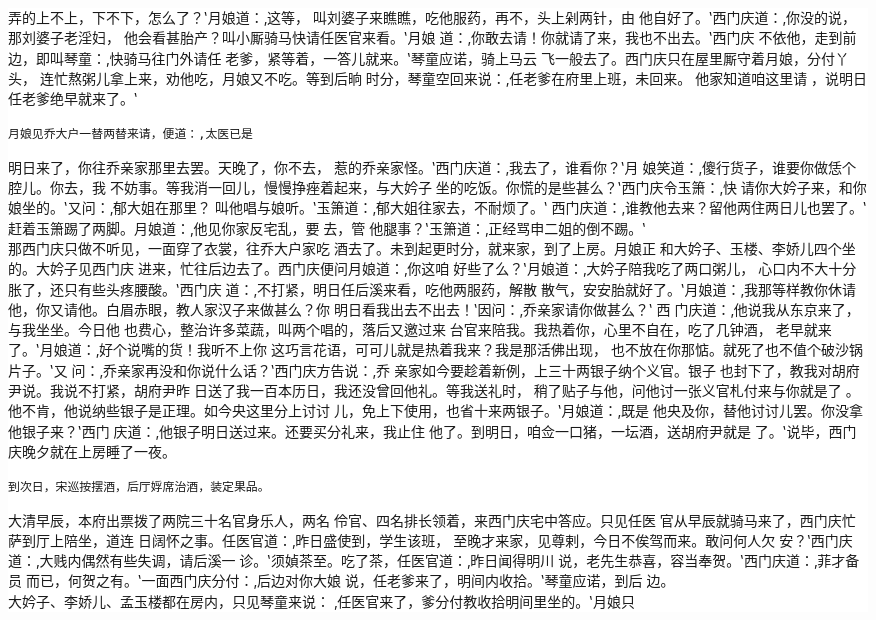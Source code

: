 弄的上不上，下不下，怎么了？‛月娘道：‚这等，
叫刘婆子来瞧瞧，吃他服药，再不，头上剁两针，由
他自好了。‛西门庆道：‚你没的说，那刘婆子老淫妇，
他会看甚胎产？叫小厮骑马快请任医官来看。‛月娘
道：‚你敢去请！你就请了来，我也不出去。‛西门庆
不依他，走到前边，即叫琴童：‚快骑马往门外请任
老爹，紧等着，一答儿就来。‛琴童应诺，骑上马云
飞一般去了。西门庆只在屋里厮守着月娘，分付丫头，
连忙熬粥儿拿上来，劝他吃，月娘又不吃。等到后晌
时分，琴童空回来说：‚任老爹在府里上班，未回来。
他家知道咱这里请	，说明日任老爹绝早就来了。‛	 	
 
  	月娘见乔大户一替两替来请，便道：‚太医已是	
明日来了，你往乔亲家那里去罢。天晚了，你不去，
惹的乔亲家怪。‛西门庆道：‚我去了，谁看你？‛月 
娘笑道：‚傻行货子，谁要你做恁个腔儿。你去，我
不妨事。等我消一回儿，慢慢挣痤着起来，与大妗子
坐的吃饭。你慌的是些甚么？‛西门庆令玉箫：‚快
请你大妗子来，和你娘坐的。‛又问：‚郁大姐在那里？
叫他唱与娘听。‛玉箫道：‚郁大姐往家去，不耐烦了。‛
西门庆道：‚谁教他去来？留他两住两日儿也罢了。‛
赶着玉箫踢了两脚。月娘道：‚他见你家反宅乱，要
去，管	他腿事？‛玉箫道：‚正经骂申二姐的倒不踢。‛	
那西门庆只做不听见，一面穿了衣裳，往乔大户家吃
酒去了。未到起更时分，就来家，到了上房。月娘正
和大妗子、玉楼、李娇儿四个坐的。大妗子见西门庆
进来，忙往后边去了。西门庆便问月娘道：‚你这咱
好些了么？‛月娘道：‚大妗子陪我吃了两口粥儿，
心口内不大十分胀了，还只有些头疼腰酸。‛西门庆
道：‚不打紧，明日任后溪来看，吃他两服药，解散
散气，安安胎就好了。‛月娘道：‚我那等样教你休请
他，你又请他。白眉赤眼，教人家汉子来做甚么？你
明日看我出去不出去！‛因问：‚乔亲家请你做甚么？‛
西	门庆道：‚他说我从东京来了，与我坐坐。今日他 
也费心，整治许多菜蔬，叫两个唱的，落后又邀过来
台官来陪我。我热着你，心里不自在，吃了几钟酒，
老早就来了。‛月娘道：‚好个说嘴的货！我听不上你
这巧言花语，可可儿就是热着我来？我是那活佛出现，
也不放在你那惦。就死了也不值个破沙锅片子。‛又
问：‚乔亲家再没和你说什么话？‛西门庆方告说：‚乔
亲家如今要趁着新例，上三十两银子纳个义官。银子
也封下了，教我对胡府尹说。我说不打紧，胡府尹昨
日送了我一百本历日，我还没曾回他礼。等我送礼时，
稍了贴子与他，问他讨一张义官札付来与你就是了	。	
他不肯，他说纳些银子是正理。如今央这里分上讨讨
儿，免上下使用，也省十来两银子。‛月娘道：‚既是
他央及你，替他讨讨儿罢。你没拿他银子来？‛西门
庆道：‚他银子明日送过来。还要买分礼来，我止住
他了。到明日，咱佥一口猪，一坛酒，送胡府尹就是
了。‛说毕，西门庆晚夕就在上房睡了一夜。	 	
 
  	到次日，宋巡按摆酒，后厅娐席治酒，装定果品。	
大清早辰，本府出票拨了两院三十名官身乐人，两名 
伶官、四名排长领着，来西门庆宅中答应。只见任医
官从早辰就骑马来了，西门庆忙萨到厅上陪坐，道连
日阔怀之事。任医官道：‚昨日盛使到，学生该班，
至晚才来家，见尊剌，今日不俟驾而来。敢问何人欠
安？‛西门庆道：‚大贱内偶然有些失调，请后溪一
诊。‛须媜茶至。吃了茶，任医官道：‚昨日闻得明川
说，老先生恭喜，容当奉贺。‛西门庆道：‚菲才备员
而已，何贺之有。‛一面西门庆分付：‚后边对你大娘
说，任老爹来了，明间内收拾。‛琴童应诺，到后	边。	
大妗子、李娇儿、孟玉楼都在房内，只见琴童来说：
‚任医官来了，爹分付教收拾明间里坐的。‛月娘只